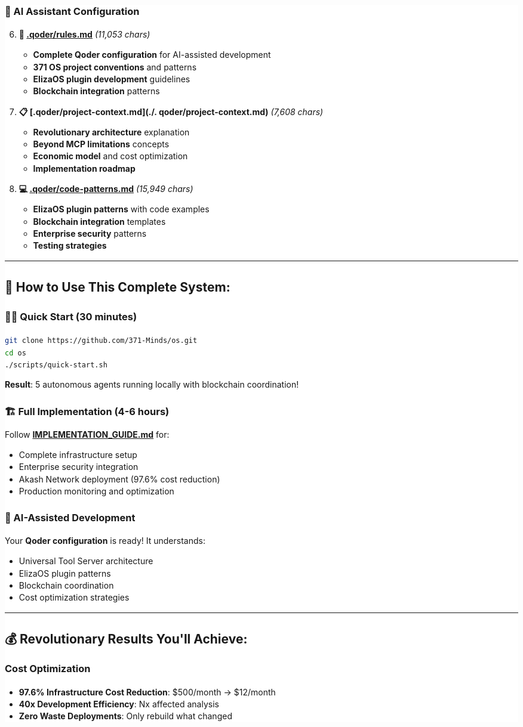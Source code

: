 ### **🧠 AI Assistant Configuration**

6. **🤖 [.qoder/rules.md](./.qoder/rules.md)** *(11,053 chars)*
   - **Complete Qoder configuration** for AI-assisted development
   - **371 OS project conventions** and patterns
   - **ElizaOS plugin development** guidelines
   - **Blockchain integration** patterns

7. **📋 [.qoder/project-context.md](./. qoder/project-context.md)** *(7,608 chars)*
   - **Revolutionary architecture** explanation
   - **Beyond MCP limitations** concepts
   - **Economic model** and cost optimization
   - **Implementation roadmap**

8. **💻 [.qoder/code-patterns.md](./qoder/code-patterns.md)** *(15,949 chars)*
   - **ElizaOS plugin patterns** with code examples
   - **Blockchain integration** templates
   - **Enterprise security** patterns
   - **Testing strategies**

---

## 🎯 **How to Use This Complete System:**

### **🏃‍♂️ Quick Start (30 minutes)**
```bash
git clone https://github.com/371-Minds/os.git
cd os
./scripts/quick-start.sh
```
**Result**: 5 autonomous agents running locally with blockchain coordination!

### **🏗️ Full Implementation (4-6 hours)**
Follow **[IMPLEMENTATION_GUIDE.md](./IMPLEMENTATION_GUIDE.md)** for:
- Complete infrastructure setup
- Enterprise security integration  
- Akash Network deployment (97.6% cost reduction)
- Production monitoring and optimization

### **🧠 AI-Assisted Development**
Your **Qoder configuration** is ready! It understands:
- Universal Tool Server architecture
- ElizaOS plugin patterns
- Blockchain coordination
- Cost optimization strategies

---

## 💰 **Revolutionary Results You'll Achieve:**

### **Cost Optimization**
- **97.6% Infrastructure Cost Reduction**: $500/month → $12/month
- **40x Development Efficiency**: Nx affected analysis
- **Zero Waste Deployments**: Only rebuild what changed
